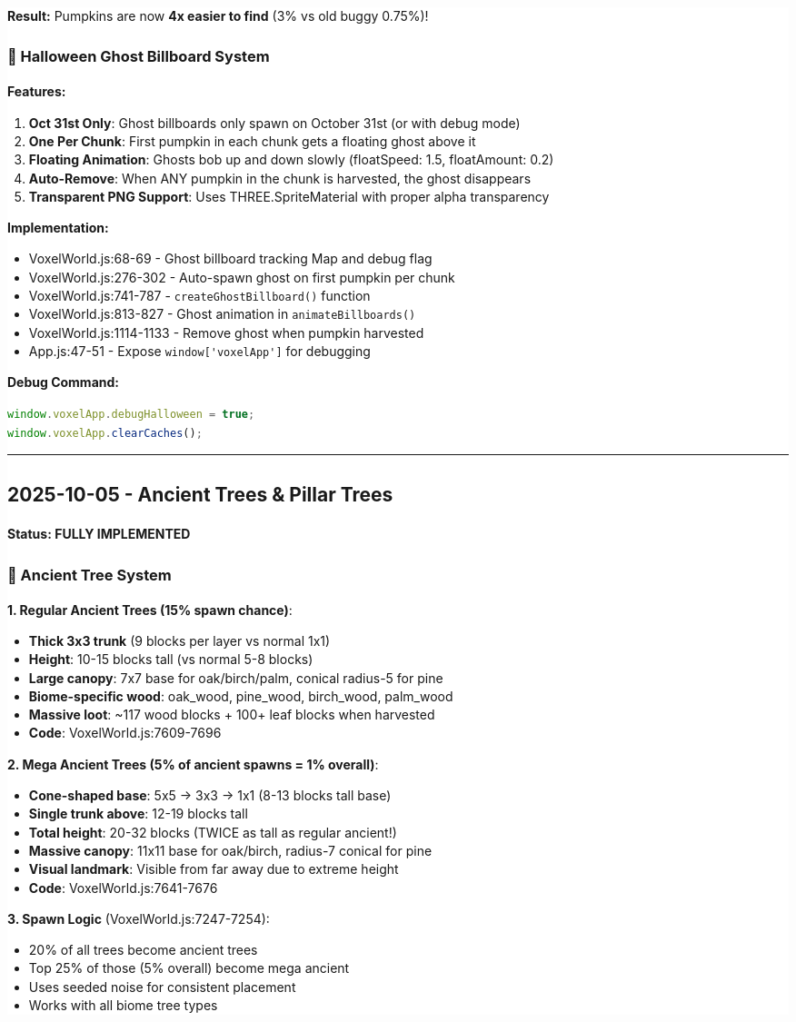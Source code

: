**Result:** Pumpkins are now **4x easier to find** (3% vs old buggy 0.75%)!

### 👻 Halloween Ghost Billboard System

**Features:**
1. **Oct 31st Only**: Ghost billboards only spawn on October 31st (or with debug mode)
2. **One Per Chunk**: First pumpkin in each chunk gets a floating ghost above it
3. **Floating Animation**: Ghosts bob up and down slowly (floatSpeed: 1.5, floatAmount: 0.2)
4. **Auto-Remove**: When ANY pumpkin in the chunk is harvested, the ghost disappears
5. **Transparent PNG Support**: Uses THREE.SpriteMaterial with proper alpha transparency

**Implementation:**
- VoxelWorld.js:68-69 - Ghost billboard tracking Map and debug flag
- VoxelWorld.js:276-302 - Auto-spawn ghost on first pumpkin per chunk
- VoxelWorld.js:741-787 - `createGhostBillboard()` function
- VoxelWorld.js:813-827 - Ghost animation in `animateBillboards()`
- VoxelWorld.js:1114-1133 - Remove ghost when pumpkin harvested
- App.js:47-51 - Expose `window['voxelApp']` for debugging

**Debug Command:**
```javascript
window.voxelApp.debugHalloween = true;
window.voxelApp.clearCaches();
```

---

## 2025-10-05 - Ancient Trees & Pillar Trees

**Status: FULLY IMPLEMENTED**

### 🌳 Ancient Tree System

**1. Regular Ancient Trees (15% spawn chance)**:
- **Thick 3x3 trunk** (9 blocks per layer vs normal 1x1)
- **Height**: 10-15 blocks tall (vs normal 5-8 blocks)
- **Large canopy**: 7x7 base for oak/birch/palm, conical radius-5 for pine
- **Biome-specific wood**: oak_wood, pine_wood, birch_wood, palm_wood
- **Massive loot**: ~117 wood blocks + 100+ leaf blocks when harvested
- **Code**: VoxelWorld.js:7609-7696

**2. Mega Ancient Trees (5% of ancient spawns = 1% overall)**:
- **Cone-shaped base**: 5x5 → 3x3 → 1x1 (8-13 blocks tall base)
- **Single trunk above**: 12-19 blocks tall
- **Total height**: 20-32 blocks (TWICE as tall as regular ancient!)
- **Massive canopy**: 11x11 base for oak/birch, radius-7 conical for pine
- **Visual landmark**: Visible from far away due to extreme height
- **Code**: VoxelWorld.js:7641-7676

**3. Spawn Logic** (VoxelWorld.js:7247-7254):
- 20% of all trees become ancient trees
- Top 25% of those (5% overall) become mega ancient
- Uses seeded noise for consistent placement
- Works with all biome tree types
